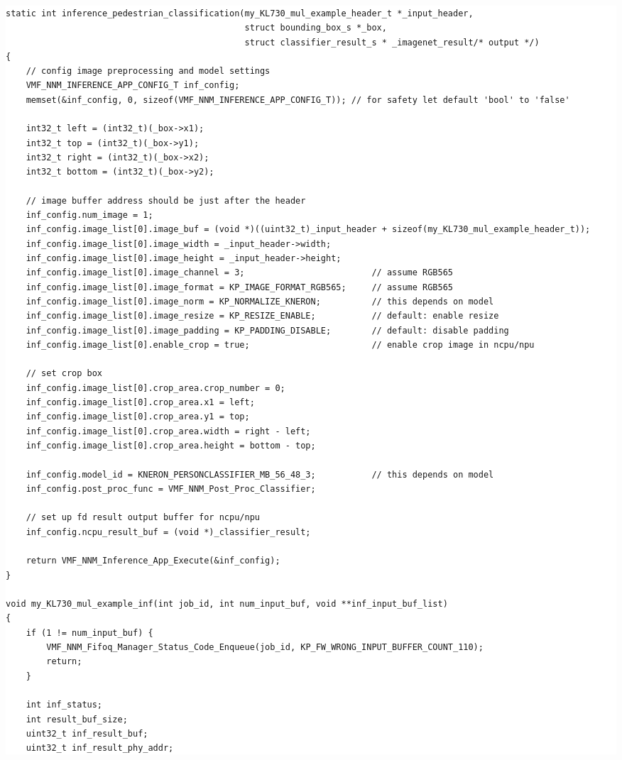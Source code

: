     static int inference_pedestrian_classification(my_KL730_mul_example_header_t *_input_header,
                                                   struct bounding_box_s *_box,
                                                   struct classifier_result_s * _imagenet_result/* output */)
    {
        // config image preprocessing and model settings
        VMF_NNM_INFERENCE_APP_CONFIG_T inf_config;
        memset(&inf_config, 0, sizeof(VMF_NNM_INFERENCE_APP_CONFIG_T)); // for safety let default 'bool' to 'false'

        int32_t left = (int32_t)(_box->x1);
        int32_t top = (int32_t)(_box->y1);
        int32_t right = (int32_t)(_box->x2);
        int32_t bottom = (int32_t)(_box->y2);

        // image buffer address should be just after the header
        inf_config.num_image = 1;
        inf_config.image_list[0].image_buf = (void *)((uint32_t)_input_header + sizeof(my_KL730_mul_example_header_t));
        inf_config.image_list[0].image_width = _input_header->width;
        inf_config.image_list[0].image_height = _input_header->height;
        inf_config.image_list[0].image_channel = 3;                         // assume RGB565
        inf_config.image_list[0].image_format = KP_IMAGE_FORMAT_RGB565;     // assume RGB565
        inf_config.image_list[0].image_norm = KP_NORMALIZE_KNERON;          // this depends on model
        inf_config.image_list[0].image_resize = KP_RESIZE_ENABLE;           // default: enable resize
        inf_config.image_list[0].image_padding = KP_PADDING_DISABLE;        // default: disable padding
        inf_config.image_list[0].enable_crop = true;                        // enable crop image in ncpu/npu

        // set crop box
        inf_config.image_list[0].crop_area.crop_number = 0;
        inf_config.image_list[0].crop_area.x1 = left;
        inf_config.image_list[0].crop_area.y1 = top;
        inf_config.image_list[0].crop_area.width = right - left;
        inf_config.image_list[0].crop_area.height = bottom - top;

        inf_config.model_id = KNERON_PERSONCLASSIFIER_MB_56_48_3;           // this depends on model
        inf_config.post_proc_func = VMF_NNM_Post_Proc_Classifier;

        // set up fd result output buffer for ncpu/npu
        inf_config.ncpu_result_buf = (void *)_classifier_result;

        return VMF_NNM_Inference_App_Execute(&inf_config);
    }

    void my_KL730_mul_example_inf(int job_id, int num_input_buf, void **inf_input_buf_list)
    {
        if (1 != num_input_buf) {
            VMF_NNM_Fifoq_Manager_Status_Code_Enqueue(job_id, KP_FW_WRONG_INPUT_BUFFER_COUNT_110);
            return;
        }

        int inf_status;
        int result_buf_size;
        uint32_t inf_result_buf;
        uint32_t inf_result_phy_addr;
